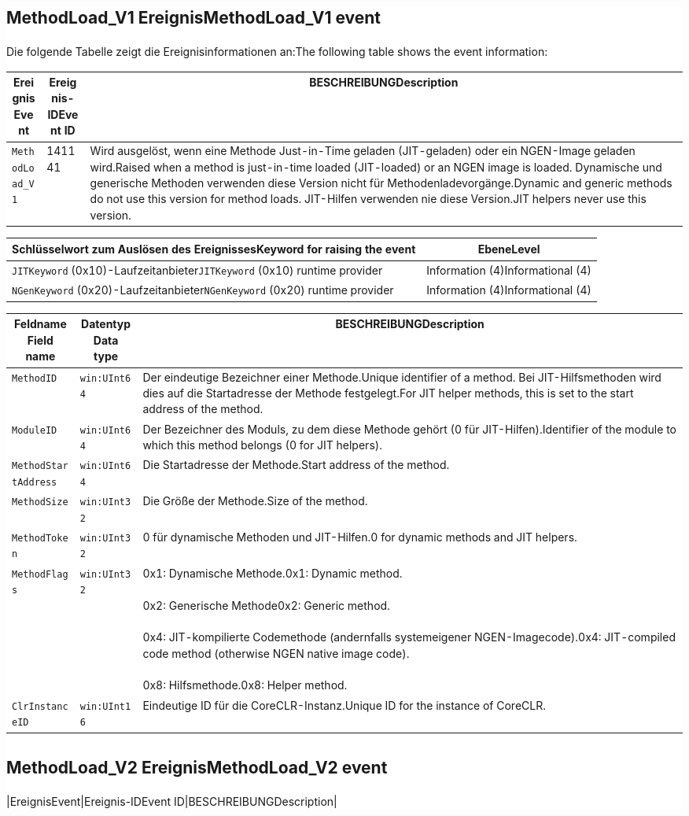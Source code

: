 ## <a name="methodload_v1-event"></a><span data-ttu-id="dcb46-112">MethodLoad_V1 Ereignis</span><span class="sxs-lookup"><span data-stu-id="dcb46-112">MethodLoad_V1 event</span></span>

<span data-ttu-id="dcb46-113">Die folgende Tabelle zeigt die Ereignisinformationen an:</span><span class="sxs-lookup"><span data-stu-id="dcb46-113">The following table shows the event information:</span></span>

|<span data-ttu-id="dcb46-114">Ereignis</span><span class="sxs-lookup"><span data-stu-id="dcb46-114">Event</span></span>|<span data-ttu-id="dcb46-115">Ereignis-ID</span><span class="sxs-lookup"><span data-stu-id="dcb46-115">Event ID</span></span>|<span data-ttu-id="dcb46-116">BESCHREIBUNG</span><span class="sxs-lookup"><span data-stu-id="dcb46-116">Description</span></span>|
|-----------|--------------|-----------------|
|`MethodLoad_V1`|<span data-ttu-id="dcb46-117">141</span><span class="sxs-lookup"><span data-stu-id="dcb46-117">141</span></span>|<span data-ttu-id="dcb46-118">Wird ausgelöst, wenn eine Methode Just-in-Time geladen (JIT-geladen) oder ein NGEN-Image geladen wird.</span><span class="sxs-lookup"><span data-stu-id="dcb46-118">Raised when a method is just-in-time loaded (JIT-loaded) or an NGEN image is loaded.</span></span> <span data-ttu-id="dcb46-119">Dynamische und generische Methoden verwenden diese Version nicht für Methodenladevorgänge.</span><span class="sxs-lookup"><span data-stu-id="dcb46-119">Dynamic and generic methods do not use this version for method loads.</span></span> <span data-ttu-id="dcb46-120">JIT-Hilfen verwenden nie diese Version.</span><span class="sxs-lookup"><span data-stu-id="dcb46-120">JIT helpers never use this version.</span></span>|

|<span data-ttu-id="dcb46-121">Schlüsselwort zum Auslösen des Ereignisses</span><span class="sxs-lookup"><span data-stu-id="dcb46-121">Keyword for raising the event</span></span>|<span data-ttu-id="dcb46-122">Ebene</span><span class="sxs-lookup"><span data-stu-id="dcb46-122">Level</span></span>|
|-----------------------------------|-----------|
|<span data-ttu-id="dcb46-123">`JITKeyword` (0x10)-Laufzeitanbieter</span><span class="sxs-lookup"><span data-stu-id="dcb46-123">`JITKeyword` (0x10) runtime provider</span></span>|<span data-ttu-id="dcb46-124">Information (4)</span><span class="sxs-lookup"><span data-stu-id="dcb46-124">Informational (4)</span></span>|
|<span data-ttu-id="dcb46-125">`NGenKeyword` (0x20)-Laufzeitanbieter</span><span class="sxs-lookup"><span data-stu-id="dcb46-125">`NGenKeyword` (0x20) runtime provider</span></span>|<span data-ttu-id="dcb46-126">Information (4)</span><span class="sxs-lookup"><span data-stu-id="dcb46-126">Informational (4)</span></span>|

|<span data-ttu-id="dcb46-127">Feldname</span><span class="sxs-lookup"><span data-stu-id="dcb46-127">Field name</span></span>|<span data-ttu-id="dcb46-128">Datentyp</span><span class="sxs-lookup"><span data-stu-id="dcb46-128">Data type</span></span>|<span data-ttu-id="dcb46-129">BESCHREIBUNG</span><span class="sxs-lookup"><span data-stu-id="dcb46-129">Description</span></span>|
|----------------|---------------|-----------------|
|`MethodID`|`win:UInt64`|<span data-ttu-id="dcb46-130">Der eindeutige Bezeichner einer Methode.</span><span class="sxs-lookup"><span data-stu-id="dcb46-130">Unique identifier of a method.</span></span> <span data-ttu-id="dcb46-131">Bei JIT-Hilfsmethoden wird dies auf die Startadresse der Methode festgelegt.</span><span class="sxs-lookup"><span data-stu-id="dcb46-131">For JIT helper methods, this is set to the start address of the method.</span></span>|
|`ModuleID`|`win:UInt64`|<span data-ttu-id="dcb46-132">Der Bezeichner des Moduls, zu dem diese Methode gehört (0 für JIT-Hilfen).</span><span class="sxs-lookup"><span data-stu-id="dcb46-132">Identifier of the module to which this method belongs (0 for JIT helpers).</span></span>|
|`MethodStartAddress`|`win:UInt64`|<span data-ttu-id="dcb46-133">Die Startadresse der Methode.</span><span class="sxs-lookup"><span data-stu-id="dcb46-133">Start address of the method.</span></span>|
|`MethodSize`|`win:UInt32`|<span data-ttu-id="dcb46-134">Die Größe der Methode.</span><span class="sxs-lookup"><span data-stu-id="dcb46-134">Size of the method.</span></span>|
|`MethodToken`|`win:UInt32`|<span data-ttu-id="dcb46-135">0 für dynamische Methoden und JIT-Hilfen.</span><span class="sxs-lookup"><span data-stu-id="dcb46-135">0 for dynamic methods and JIT helpers.</span></span>|
|`MethodFlags`|`win:UInt32`|<span data-ttu-id="dcb46-136">0x1: Dynamische Methode.</span><span class="sxs-lookup"><span data-stu-id="dcb46-136">0x1: Dynamic method.</span></span><br /><br /> <span data-ttu-id="dcb46-137">0x2: Generische Methode</span><span class="sxs-lookup"><span data-stu-id="dcb46-137">0x2: Generic method.</span></span><br /><br /> <span data-ttu-id="dcb46-138">0x4: JIT-kompilierte Codemethode (andernfalls systemeigener NGEN-Imagecode).</span><span class="sxs-lookup"><span data-stu-id="dcb46-138">0x4: JIT-compiled code method (otherwise NGEN native image code).</span></span><br /><br /> <span data-ttu-id="dcb46-139">0x8: Hilfsmethode.</span><span class="sxs-lookup"><span data-stu-id="dcb46-139">0x8: Helper method.</span></span>|
|`ClrInstanceID`|`win:UInt16`|<span data-ttu-id="dcb46-140">Eindeutige ID für die CoreCLR-Instanz.</span><span class="sxs-lookup"><span data-stu-id="dcb46-140">Unique ID for the instance of CoreCLR.</span></span>|

## <a name="methodload_v2-event"></a><span data-ttu-id="dcb46-141">MethodLoad_V2 Ereignis</span><span class="sxs-lookup"><span data-stu-id="dcb46-141">MethodLoad_V2 event</span></span>

|<span data-ttu-id="dcb46-142">Ereignis</span><span class="sxs-lookup"><span data-stu-id="dcb46-142">Event</span></span>|<span data-ttu-id="dcb46-143">Ereignis-ID</span><span class="sxs-lookup"><span data-stu-id="dcb46-143">Event ID</span></span>|<span data-ttu-id="dcb46-144">BESCHREIBUNG</span><span class="sxs-lookup"><span data-stu-id="dcb46-144">Description</span></span>|